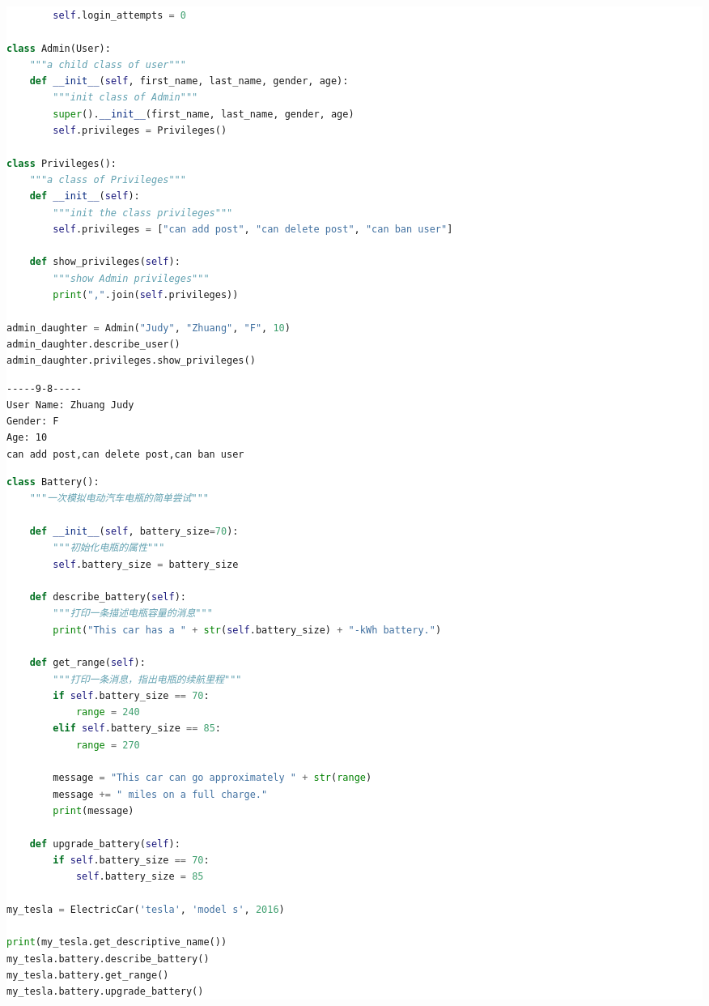 ```python
        self.login_attempts = 0
        
class Admin(User):
    """a child class of user"""
    def __init__(self, first_name, last_name, gender, age):
        """init class of Admin"""
        super().__init__(first_name, last_name, gender, age)
        self.privileges = Privileges()

class Privileges():
    """a class of Privileges"""
    def __init__(self):
        """init the class privileges"""
        self.privileges = ["can add post", "can delete post", "can ban user"]
    
    def show_privileges(self):
        """show Admin privileges"""
        print(",".join(self.privileges))    
    
admin_daughter = Admin("Judy", "Zhuang", "F", 10)
admin_daughter.describe_user()
admin_daughter.privileges.show_privileges()
```

    -----9-8-----
    User Name: Zhuang Judy
    Gender: F
    Age: 10
    can add post,can delete post,can ban user



```python
class Battery():
    """一次模拟电动汽车电瓶的简单尝试"""
    
    def __init__(self, battery_size=70):
        """初始化电瓶的属性"""
        self.battery_size = battery_size

    def describe_battery(self):
        """打印一条描述电瓶容量的消息"""
        print("This car has a " + str(self.battery_size) + "-kWh battery.")
    
    def get_range(self):
        """打印一条消息，指出电瓶的续航里程"""
        if self.battery_size == 70:
            range = 240
        elif self.battery_size == 85:
            range = 270

        message = "This car can go approximately " + str(range)
        message += " miles on a full charge."
        print(message)

    def upgrade_battery(self):
        if self.battery_size == 70:
            self.battery_size = 85

my_tesla = ElectricCar('tesla', 'model s', 2016)

print(my_tesla.get_descriptive_name())
my_tesla.battery.describe_battery()
my_tesla.battery.get_range()
my_tesla.battery.upgrade_battery()
```